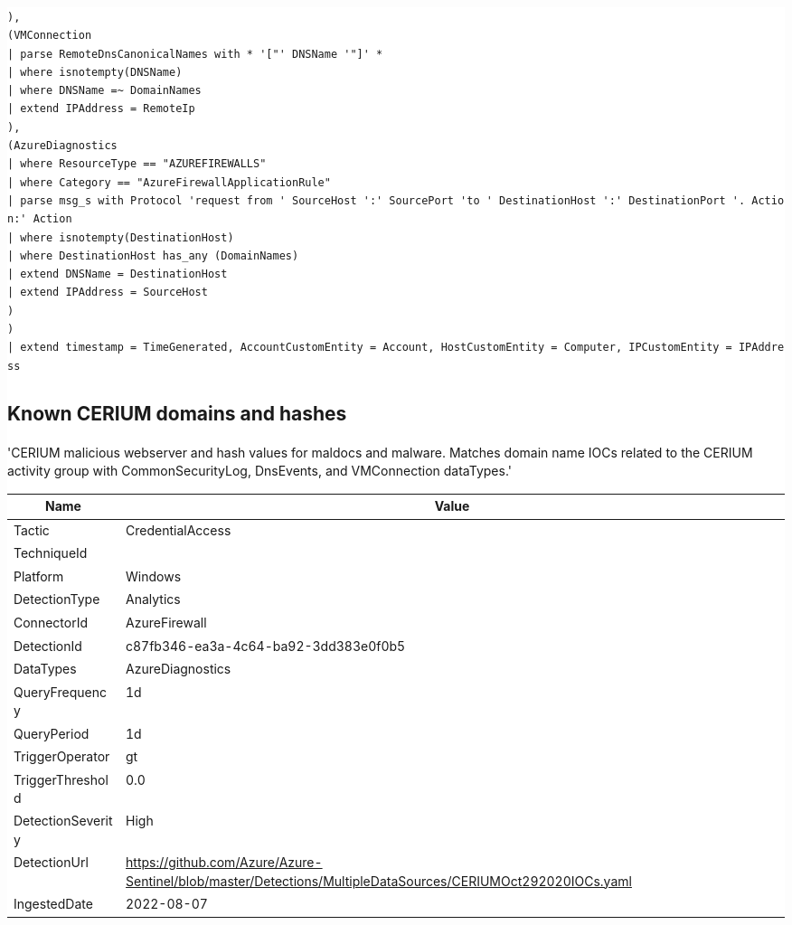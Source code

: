 ```kql
),
(VMConnection 
| parse RemoteDnsCanonicalNames with * '["' DNSName '"]' *
| where isnotempty(DNSName)
| where DNSName =~ DomainNames
| extend IPAddress = RemoteIp
),
(AzureDiagnostics 
| where ResourceType == "AZUREFIREWALLS"
| where Category == "AzureFirewallApplicationRule"
| parse msg_s with Protocol 'request from ' SourceHost ':' SourcePort 'to ' DestinationHost ':' DestinationPort '. Action:' Action
| where isnotempty(DestinationHost)
| where DestinationHost has_any (DomainNames)  
| extend DNSName = DestinationHost 
| extend IPAddress = SourceHost
)
)
| extend timestamp = TimeGenerated, AccountCustomEntity = Account, HostCustomEntity = Computer, IPCustomEntity = IPAddress

```

## Known CERIUM domains and hashes

'CERIUM malicious webserver and hash values for maldocs and malware. 
 Matches domain name IOCs related to the CERIUM activity group with CommonSecurityLog, DnsEvents, and VMConnection dataTypes.'

|Name | Value |
| --- | --- |
|Tactic | CredentialAccess|
|TechniqueId | |
|Platform | Windows|
|DetectionType | Analytics |
|ConnectorId | AzureFirewall |
|DetectionId | c87fb346-ea3a-4c64-ba92-3dd383e0f0b5 |
|DataTypes | AzureDiagnostics |
|QueryFrequency | 1d |
|QueryPeriod | 1d |
|TriggerOperator | gt |
|TriggerThreshold | 0.0 |
|DetectionSeverity | High |
|DetectionUrl | https://github.com/Azure/Azure-Sentinel/blob/master/Detections/MultipleDataSources/CERIUMOct292020IOCs.yaml |
|IngestedDate | 2022-08-07 |
